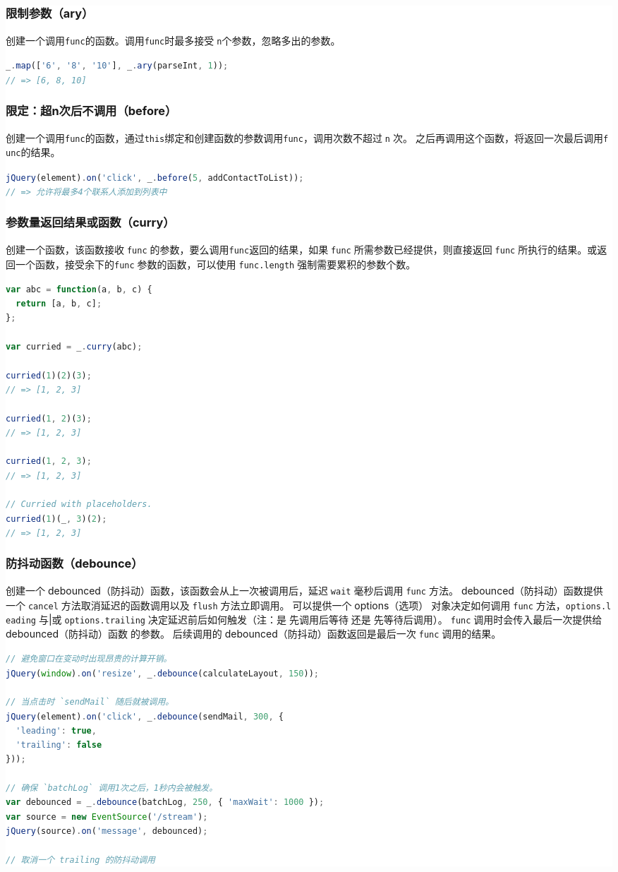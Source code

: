### 限制参数（ary）

创建一个调用`func`的函数。调用`func`时最多接受 `n`个参数，忽略多出的参数。

~~~js
_.map(['6', '8', '10'], _.ary(parseInt, 1));
// => [6, 8, 10]
~~~

### 限定：超n次后不调用（before）

创建一个调用`func`的函数，通过`this`绑定和创建函数的参数调用`func`，调用次数不超过 `n` 次。 之后再调用这个函数，将返回一次最后调用`func`的结果。

~~~js
jQuery(element).on('click', _.before(5, addContactToList));
// => 允许将最多4个联系人添加到列表中
~~~

### 参数量返回结果或函数（curry）

创建一个函数，该函数接收 `func` 的参数，要么调用`func`返回的结果，如果 `func` 所需参数已经提供，则直接返回 `func` 所执行的结果。或返回一个函数，接受余下的`func` 参数的函数，可以使用 `func.length` 强制需要累积的参数个数。

~~~js
var abc = function(a, b, c) {
  return [a, b, c];
};
 
var curried = _.curry(abc);
 
curried(1)(2)(3);
// => [1, 2, 3]
 
curried(1, 2)(3);
// => [1, 2, 3]
 
curried(1, 2, 3);
// => [1, 2, 3]
 
// Curried with placeholders.
curried(1)(_, 3)(2);
// => [1, 2, 3]
~~~

### 防抖动函数（debounce）

创建一个 debounced（防抖动）函数，该函数会从上一次被调用后，延迟 `wait` 毫秒后调用 `func` 方法。 debounced（防抖动）函数提供一个 `cancel` 方法取消延迟的函数调用以及 `flush` 方法立即调用。 可以提供一个 options（选项） 对象决定如何调用 `func` 方法，`options.leading` 与|或 `options.trailing` 决定延迟前后如何触发（注：是 先调用后等待 还是 先等待后调用）。 `func` 调用时会传入最后一次提供给 debounced（防抖动）函数 的参数。 后续调用的 debounced（防抖动）函数返回是最后一次 `func` 调用的结果。

~~~js
// 避免窗口在变动时出现昂贵的计算开销。
jQuery(window).on('resize', _.debounce(calculateLayout, 150));
 
// 当点击时 `sendMail` 随后就被调用。
jQuery(element).on('click', _.debounce(sendMail, 300, {
  'leading': true,
  'trailing': false
}));
 
// 确保 `batchLog` 调用1次之后，1秒内会被触发。
var debounced = _.debounce(batchLog, 250, { 'maxWait': 1000 });
var source = new EventSource('/stream');
jQuery(source).on('message', debounced);
 
// 取消一个 trailing 的防抖动调用
~~~